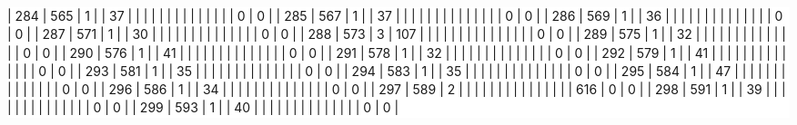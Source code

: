 | 284 | 565                | 1                    |                 | 37            |           |             |              |             |               |                    |                   |                |                   |                         |                  |               |                  | 0                    | 0                |
| 285 | 567                | 1                    |                 | 37            |           |             |              |             |               |                    |                   |                |                   |                         |                  |               |                  | 0                    | 0                |
| 286 | 569                | 1                    |                 | 36            |           |             |              |             |               |                    |                   |                |                   |                         |                  |               |                  | 0                    | 0                |
| 287 | 571                | 1                    |                 | 30            |           |             |              |             |               |                    |                   |                |                   |                         |                  |               |                  | 0                    | 0                |
| 288 | 573                | 3                    | 107             |               |           |             |              |             |               |                    |                   |                |                   |                         |                  |               |                  | 0                    | 0                |
| 289 | 575                | 1                    |                 | 32            |           |             |              |             |               |                    |                   |                |                   |                         |                  |               |                  | 0                    | 0                |
| 290 | 576                | 1                    |                 | 41            |           |             |              |             |               |                    |                   |                |                   |                         |                  |               |                  | 0                    | 0                |
| 291 | 578                | 1                    |                 | 32            |           |             |              |             |               |                    |                   |                |                   |                         |                  |               |                  | 0                    | 0                |
| 292 | 579                | 1                    |                 | 41            |           |             |              |             |               |                    |                   |                |                   |                         |                  |               |                  | 0                    | 0                |
| 293 | 581                | 1                    |                 | 35            |           |             |              |             |               |                    |                   |                |                   |                         |                  |               |                  | 0                    | 0                |
| 294 | 583                | 1                    |                 | 35            |           |             |              |             |               |                    |                   |                |                   |                         |                  |               |                  | 0                    | 0                |
| 295 | 584                | 1                    |                 | 47            |           |             |              |             |               |                    |                   |                |                   |                         |                  |               |                  | 0                    | 0                |
| 296 | 586                | 1                    |                 | 34            |           |             |              |             |               |                    |                   |                |                   |                         |                  |               |                  | 0                    | 0                |
| 297 | 589                | 2                    |                 |               |           |             |              |             |               |                    |                   |                |                   |                         |                  |               | 616              | 0                    | 0                |
| 298 | 591                | 1                    |                 | 39            |           |             |              |             |               |                    |                   |                |                   |                         |                  |               |                  | 0                    | 0                |
| 299 | 593                | 1                    |                 | 40            |           |             |              |             |               |                    |                   |                |                   |                         |                  |               |                  | 0                    | 0                |